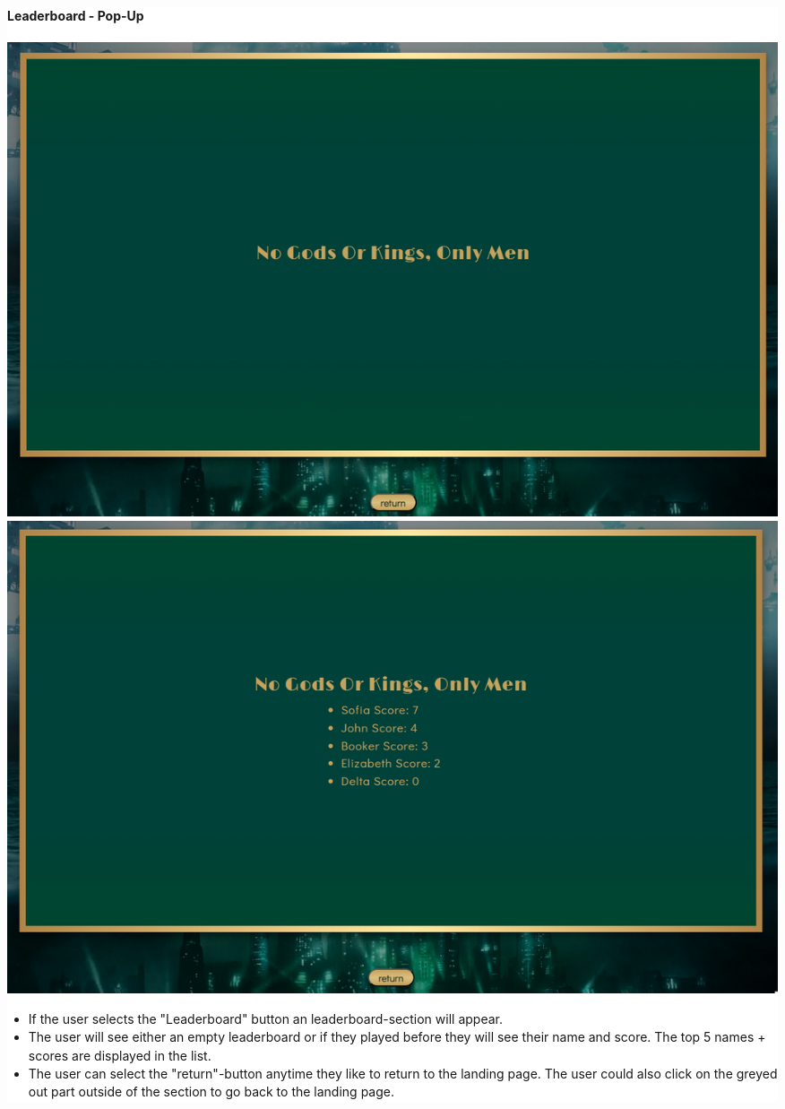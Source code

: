 #### Leaderboard - Pop-Up 
![Leaderboard field](docs/features/leaderboard-empty-feature.png)
![Leaderboard field](docs/features/leaderboard-feature.png)
- If the user selects the "Leaderboard" button an leaderboard-section will appear.
- The user will see either an empty leaderboard or if they played before they will see their name and score. The top 5 names + scores are displayed in the list.
- The user can select the "return"-button anytime they like to return to the landing page. The user could also click on the greyed out part outside of the section to go back to the landing page.
